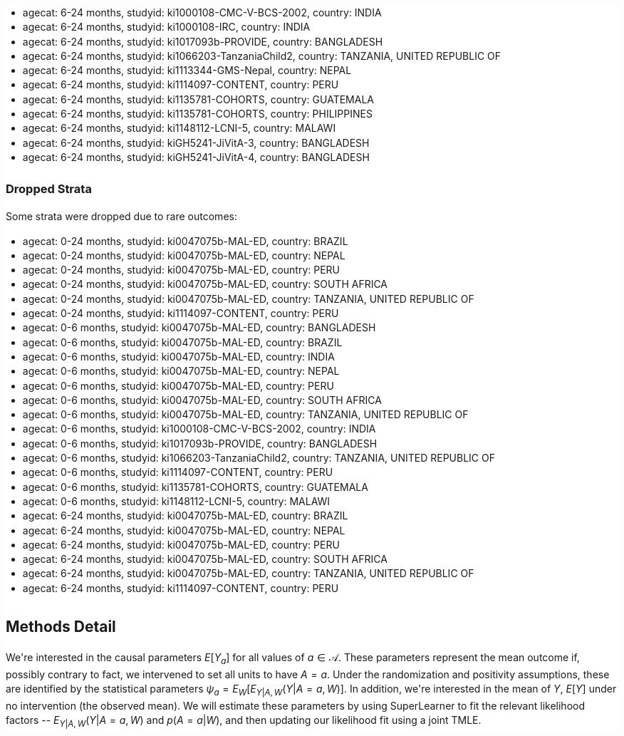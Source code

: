 * agecat: 6-24 months, studyid: ki1000108-CMC-V-BCS-2002, country: INDIA
* agecat: 6-24 months, studyid: ki1000108-IRC, country: INDIA
* agecat: 6-24 months, studyid: ki1017093b-PROVIDE, country: BANGLADESH
* agecat: 6-24 months, studyid: ki1066203-TanzaniaChild2, country: TANZANIA, UNITED REPUBLIC OF
* agecat: 6-24 months, studyid: ki1113344-GMS-Nepal, country: NEPAL
* agecat: 6-24 months, studyid: ki1114097-CONTENT, country: PERU
* agecat: 6-24 months, studyid: ki1135781-COHORTS, country: GUATEMALA
* agecat: 6-24 months, studyid: ki1135781-COHORTS, country: PHILIPPINES
* agecat: 6-24 months, studyid: ki1148112-LCNI-5, country: MALAWI
* agecat: 6-24 months, studyid: kiGH5241-JiVitA-3, country: BANGLADESH
* agecat: 6-24 months, studyid: kiGH5241-JiVitA-4, country: BANGLADESH

### Dropped Strata

Some strata were dropped due to rare outcomes:

* agecat: 0-24 months, studyid: ki0047075b-MAL-ED, country: BRAZIL
* agecat: 0-24 months, studyid: ki0047075b-MAL-ED, country: NEPAL
* agecat: 0-24 months, studyid: ki0047075b-MAL-ED, country: PERU
* agecat: 0-24 months, studyid: ki0047075b-MAL-ED, country: SOUTH AFRICA
* agecat: 0-24 months, studyid: ki0047075b-MAL-ED, country: TANZANIA, UNITED REPUBLIC OF
* agecat: 0-24 months, studyid: ki1114097-CONTENT, country: PERU
* agecat: 0-6 months, studyid: ki0047075b-MAL-ED, country: BANGLADESH
* agecat: 0-6 months, studyid: ki0047075b-MAL-ED, country: BRAZIL
* agecat: 0-6 months, studyid: ki0047075b-MAL-ED, country: INDIA
* agecat: 0-6 months, studyid: ki0047075b-MAL-ED, country: NEPAL
* agecat: 0-6 months, studyid: ki0047075b-MAL-ED, country: PERU
* agecat: 0-6 months, studyid: ki0047075b-MAL-ED, country: SOUTH AFRICA
* agecat: 0-6 months, studyid: ki0047075b-MAL-ED, country: TANZANIA, UNITED REPUBLIC OF
* agecat: 0-6 months, studyid: ki1000108-CMC-V-BCS-2002, country: INDIA
* agecat: 0-6 months, studyid: ki1017093b-PROVIDE, country: BANGLADESH
* agecat: 0-6 months, studyid: ki1066203-TanzaniaChild2, country: TANZANIA, UNITED REPUBLIC OF
* agecat: 0-6 months, studyid: ki1114097-CONTENT, country: PERU
* agecat: 0-6 months, studyid: ki1135781-COHORTS, country: GUATEMALA
* agecat: 0-6 months, studyid: ki1148112-LCNI-5, country: MALAWI
* agecat: 6-24 months, studyid: ki0047075b-MAL-ED, country: BRAZIL
* agecat: 6-24 months, studyid: ki0047075b-MAL-ED, country: NEPAL
* agecat: 6-24 months, studyid: ki0047075b-MAL-ED, country: PERU
* agecat: 6-24 months, studyid: ki0047075b-MAL-ED, country: SOUTH AFRICA
* agecat: 6-24 months, studyid: ki0047075b-MAL-ED, country: TANZANIA, UNITED REPUBLIC OF
* agecat: 6-24 months, studyid: ki1114097-CONTENT, country: PERU

## Methods Detail

We're interested in the causal parameters $E[Y_a]$ for all values of $a \in \mathcal{A}$. These parameters represent the mean outcome if, possibly contrary to fact, we intervened to set all units to have $A=a$. Under the randomization and positivity assumptions, these are identified by the statistical parameters $\psi_a=E_W[E_{Y|A,W}(Y|A=a,W)]$.  In addition, we're interested in the mean of $Y$, $E[Y]$ under no intervention (the observed mean). We will estimate these parameters by using SuperLearner to fit the relevant likelihood factors -- $E_{Y|A,W}(Y|A=a,W)$ and $p(A=a|W)$, and then updating our likelihood fit using a joint TMLE.
